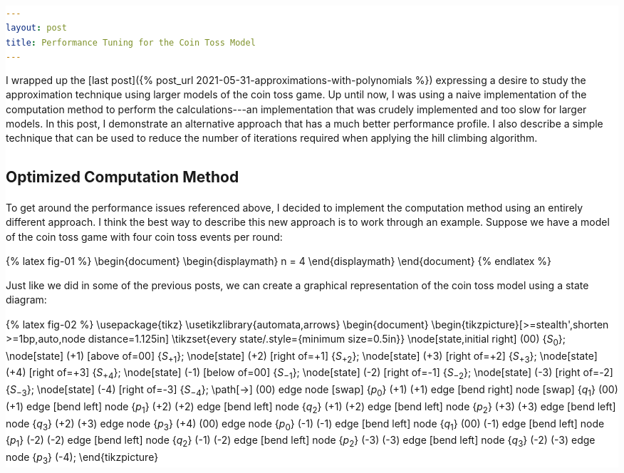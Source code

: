 ```yaml
---
layout: post
title: Performance Tuning for the Coin Toss Model
---
```


I wrapped up the [last post]({% post_url 2021-05-31-approximations-with-polynomials %}) expressing a desire to study the approximation technique using larger models of the coin toss game. Up until now, I was using a naive implementation of the computation method to perform the calculations---an implementation that was crudely implemented and too slow for larger models. In this post, I demonstrate an alternative approach that has a much better performance profile. I also describe a simple technique that can be used to reduce the number of iterations required when applying the hill climbing algorithm.



## Optimized Computation Method

To get around the performance issues referenced above, I decided to implement the computation method using an entirely different approach. I think the best way to describe this new approach is to work through an example. Suppose we have a model of the coin toss game with four coin toss events per round:

{% latex fig-01 %}
    \begin{document}
    \begin{displaymath}
    n = 4
    \end{displaymath}
    \end{document}
{% endlatex %}

Just like we did in some of the previous posts, we can create a graphical representation of the coin toss model using a state diagram:

{% latex fig-02 %}
    \usepackage{tikz}
    \usetikzlibrary{automata,arrows}
    \begin{document}
    \begin{tikzpicture}[>=stealth',shorten >=1bp,auto,node distance=1.125in]
    \tikzset{every state/.style={minimum size=0.5in}}
    \node[state,initial right] (00)               {$S_0$};
    \node[state]               (+1) [above of=00] {$S_{+1}$};
    \node[state]               (+2) [right of=+1] {$S_{+2}$};
    \node[state]               (+3) [right of=+2] {$S_{+3}$};
    \node[state]               (+4) [right of=+3] {$S_{+4}$};
    \node[state]               (-1) [below of=00] {$S_{-1}$};
    \node[state]               (-2) [right of=-1] {$S_{-2}$};
    \node[state]               (-3) [right of=-2] {$S_{-3}$};
    \node[state]               (-4) [right of=-3] {$S_{-4}$};
    \path[->]
    (00) edge              node [swap] {$p_0$} (+1)
    (+1) edge [bend right] node [swap] {$q_1$} (00)
    (+1) edge [bend left]  node        {$p_1$} (+2)
    (+2) edge [bend left]  node        {$q_2$} (+1)
    (+2) edge [bend left]  node        {$p_2$} (+3)
    (+3) edge [bend left]  node        {$q_3$} (+2)
    (+3) edge              node        {$p_3$} (+4)
    (00) edge              node        {$p_0$} (-1)
    (-1) edge [bend left]  node        {$q_1$} (00)
    (-1) edge [bend left]  node        {$p_1$} (-2)
    (-2) edge [bend left]  node        {$q_2$} (-1)
    (-2) edge [bend left]  node        {$p_2$} (-3)
    (-3) edge [bend left]  node        {$q_3$} (-2)
    (-3) edge              node        {$p_3$} (-4);
    \end{tikzpicture}
